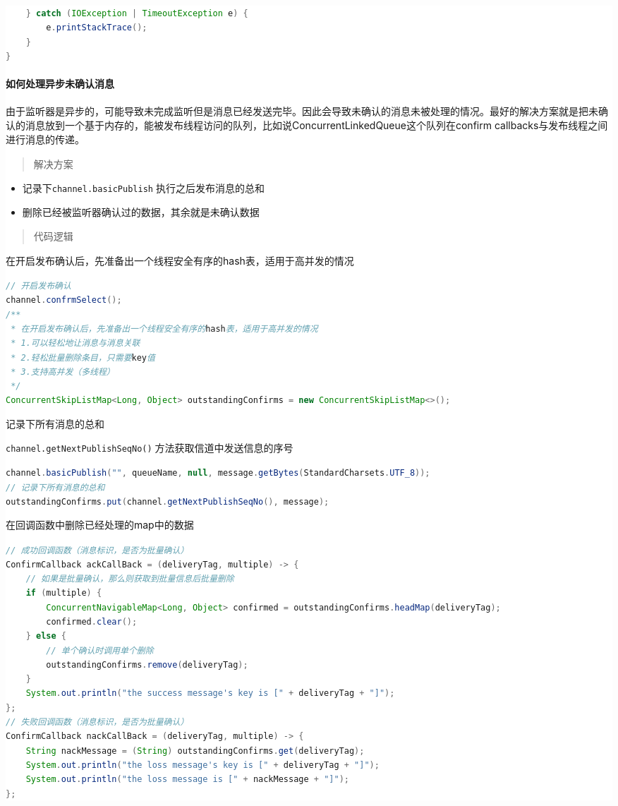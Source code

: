 ```java
    } catch (IOException | TimeoutException e) {
        e.printStackTrace();
    }
}
```

#### 如何处理异步未确认消息

由于监听器是异步的，可能导致未完成监听但是消息已经发送完毕。因此会导致未确认的消息未被处理的情况。最好的解决方案就是把未确认的消息放到一个基于内存的，能被发布线程访问的队列，比如说ConcurrentLinkedQueue这个队列在confirm callbacks与发布线程之间进行消息的传递。

> 解决方案

- 记录下`channel.basicPublish` 执行之后发布消息的总和

- 删除已经被监听器确认过的数据，其余就是未确认数据

> 代码逻辑

在开启发布确认后，先准备出一个线程安全有序的hash表，适用于高并发的情况

```java
// 开启发布确认
channel.confrmSelect();
/**
 * 在开启发布确认后，先准备出一个线程安全有序的hash表，适用于高并发的情况
 * 1.可以轻松地让消息与消息关联
 * 2.轻松批量删除条目，只需要key值
 * 3.支持高并发（多线程）
 */
ConcurrentSkipListMap<Long, Object> outstandingConfirms = new ConcurrentSkipListMap<>();
```

记录下所有消息的总和

`channel.getNextPublishSeqNo()` 方法获取信道中发送信息的序号

```java
channel.basicPublish("", queueName, null, message.getBytes(StandardCharsets.UTF_8));
// 记录下所有消息的总和
outstandingConfirms.put(channel.getNextPublishSeqNo(), message);
```

在回调函数中删除已经处理的map中的数据

```java
// 成功回调函数（消息标识，是否为批量确认）
ConfirmCallback ackCallBack = (deliveryTag, multiple) -> {
    // 如果是批量确认，那么则获取到批量信息后批量删除
    if (multiple) {
        ConcurrentNavigableMap<Long, Object> confirmed = outstandingConfirms.headMap(deliveryTag);
        confirmed.clear();
    } else {
        // 单个确认时调用单个删除
        outstandingConfirms.remove(deliveryTag);
    }
    System.out.println("the success message's key is [" + deliveryTag + "]");
};
// 失败回调函数（消息标识，是否为批量确认）
ConfirmCallback nackCallBack = (deliveryTag, multiple) -> {
    String nackMessage = (String) outstandingConfirms.get(deliveryTag);
    System.out.println("the loss message's key is [" + deliveryTag + "]");
    System.out.println("the loss message is [" + nackMessage + "]");
};
```
